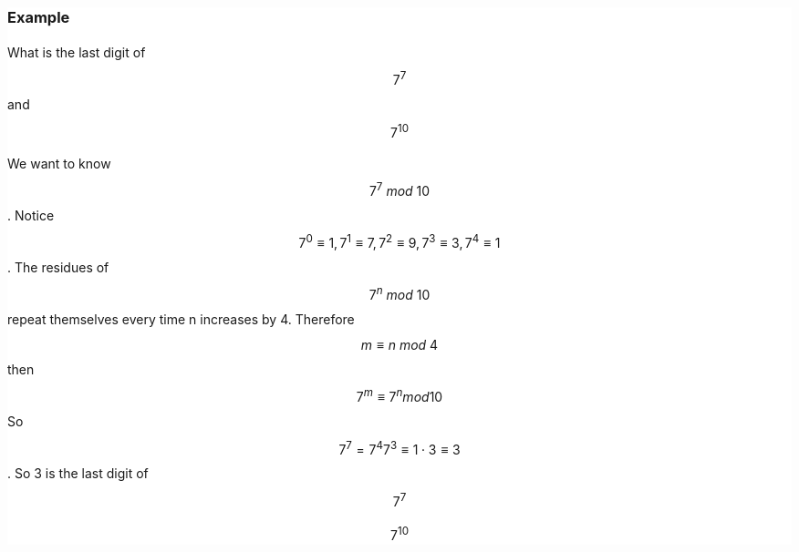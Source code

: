 ### Example
What is the last digit of $$7^{7}$$ and $$7^{10}$$

We want to know $$7^{7} \ mod \ 10$$. Notice $$7^{0} \equiv 1,7^{1} \equiv 7,7^{2} \equiv 9,7^{3} \equiv 3,7^{4} \equiv 1$$. 
The residues of $$7^{n} \ mod \ 10$$ repeat themselves every time n increases by 4. Therefore $$m \equiv n \ mod \ 4$$ then $$7^{m} \equiv 7^{n} mod 10$$
So $$7^{7}=7^{4}7^{3} \equiv 1 \cdot 3 \equiv 3$$. So 3 is the last digit of $$7^{7}$$

$$7^{10}$$



